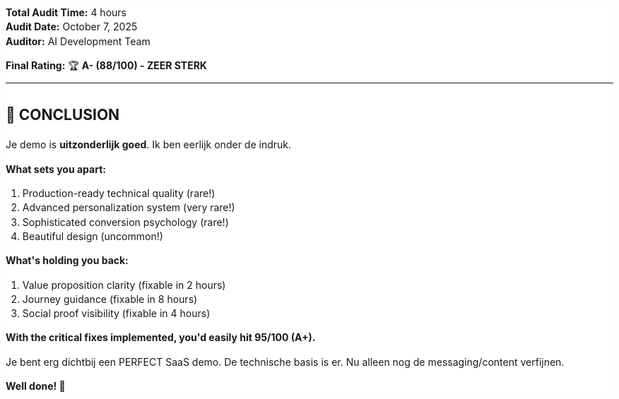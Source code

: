 
**Total Audit Time:** 4 hours  
**Audit Date:** October 7, 2025  
**Auditor:** AI Development Team

**Final Rating:** 🏆 **A- (88/100) - ZEER STERK**

---

## 🎉 CONCLUSION

Je demo is **uitzonderlijk goed**. Ik ben eerlijk onder de indruk.

**What sets you apart:**

1. Production-ready technical quality (rare!)
2. Advanced personalization system (very rare!)
3. Sophisticated conversion psychology (rare!)
4. Beautiful design (uncommon!)

**What's holding you back:**

1. Value proposition clarity (fixable in 2 hours)
2. Journey guidance (fixable in 8 hours)
3. Social proof visibility (fixable in 4 hours)

**With the critical fixes implemented, you'd easily hit 95/100 (A+).**

Je bent erg dichtbij een PERFECT SaaS demo. De technische basis is er. Nu alleen nog de messaging/content verfijnen.

**Well done! 👏**
